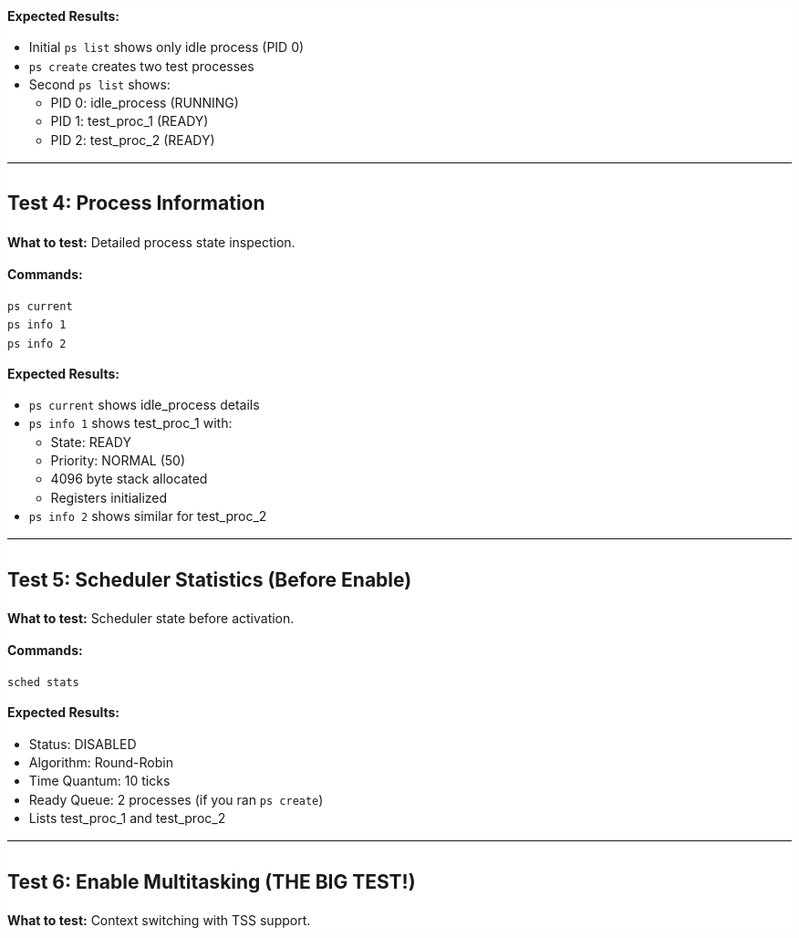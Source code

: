 **Expected Results:**
- Initial `ps list` shows only idle process (PID 0)
- `ps create` creates two test processes
- Second `ps list` shows:
  - PID 0: idle_process (RUNNING)
  - PID 1: test_proc_1 (READY)
  - PID 2: test_proc_2 (READY)

---

## Test 4: Process Information

**What to test:** Detailed process state inspection.

**Commands:**
```
ps current
ps info 1
ps info 2
```

**Expected Results:**
- `ps current` shows idle_process details
- `ps info 1` shows test_proc_1 with:
  - State: READY
  - Priority: NORMAL (50)
  - 4096 byte stack allocated
  - Registers initialized
- `ps info 2` shows similar for test_proc_2

---

## Test 5: Scheduler Statistics (Before Enable)

**What to test:** Scheduler state before activation.

**Commands:**
```
sched stats
```

**Expected Results:**
- Status: DISABLED
- Algorithm: Round-Robin
- Time Quantum: 10 ticks
- Ready Queue: 2 processes (if you ran `ps create`)
- Lists test_proc_1 and test_proc_2

---

## Test 6: Enable Multitasking (THE BIG TEST!)

**What to test:** Context switching with TSS support.
